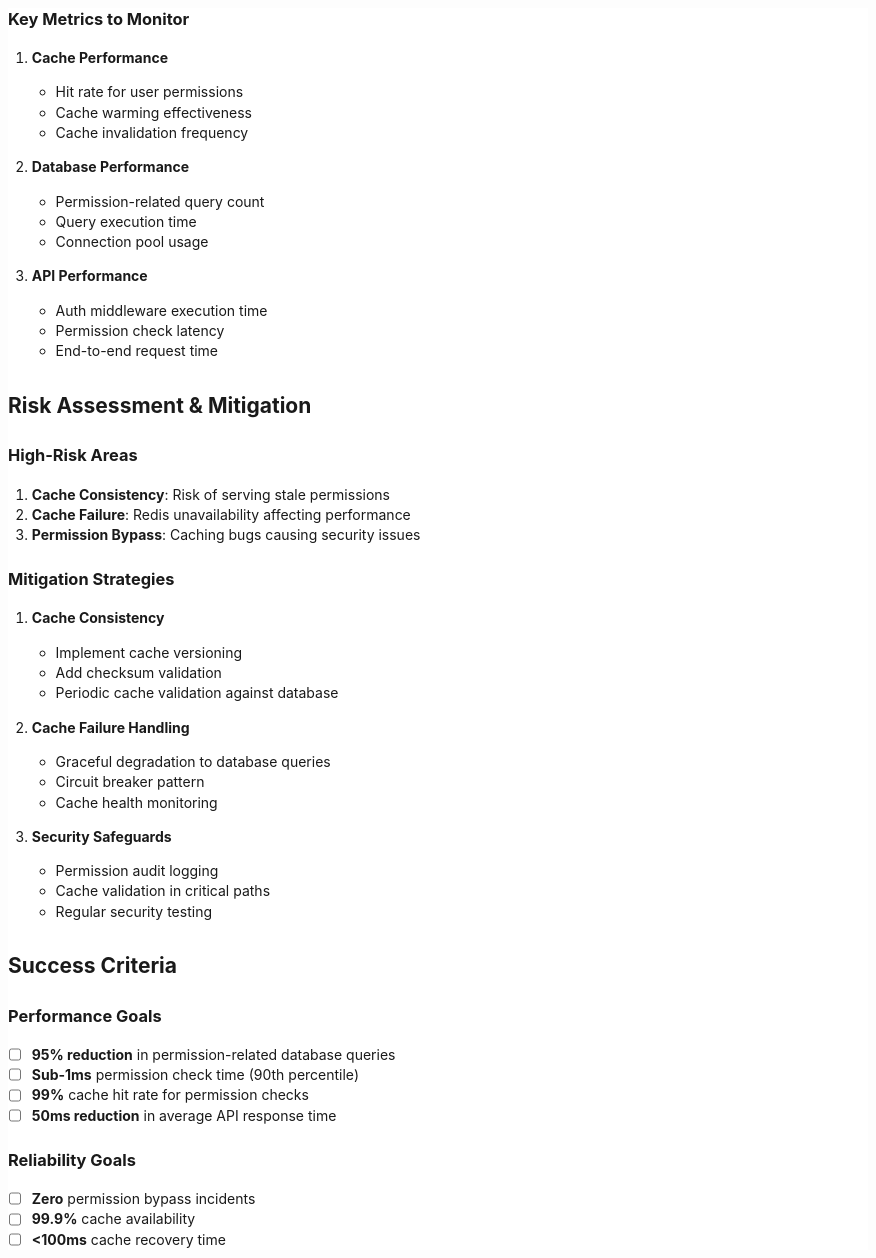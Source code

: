 ### Key Metrics to Monitor
1. **Cache Performance**
   - Hit rate for user permissions
   - Cache warming effectiveness
   - Cache invalidation frequency

2. **Database Performance**
   - Permission-related query count
   - Query execution time
   - Connection pool usage

3. **API Performance**
   - Auth middleware execution time
   - Permission check latency
   - End-to-end request time

## Risk Assessment & Mitigation

### High-Risk Areas
1. **Cache Consistency**: Risk of serving stale permissions
2. **Cache Failure**: Redis unavailability affecting performance
3. **Permission Bypass**: Caching bugs causing security issues

### Mitigation Strategies
1. **Cache Consistency**
   - Implement cache versioning
   - Add checksum validation
   - Periodic cache validation against database

2. **Cache Failure Handling**
   - Graceful degradation to database queries
   - Circuit breaker pattern
   - Cache health monitoring

3. **Security Safeguards**
   - Permission audit logging
   - Cache validation in critical paths
   - Regular security testing

## Success Criteria

### Performance Goals
- [ ] **95% reduction** in permission-related database queries
- [ ] **Sub-1ms** permission check time (90th percentile)
- [ ] **99%** cache hit rate for permission checks
- [ ] **50ms reduction** in average API response time

### Reliability Goals
- [ ] **Zero** permission bypass incidents
- [ ] **99.9%** cache availability
- [ ] **<100ms** cache recovery time

